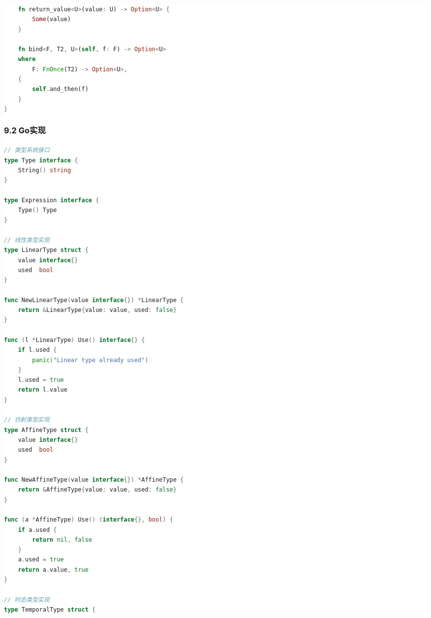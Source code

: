 ```rust
    fn return_value<U>(value: U) -> Option<U> {
        Some(value)
    }
    
    fn bind<F, T2, U>(self, f: F) -> Option<U>
    where
        F: FnOnce(T2) -> Option<U>,
    {
        self.and_then(f)
    }
}
```

### 9.2 Go实现

```go
// 类型系统接口
type Type interface {
    String() string
}

type Expression interface {
    Type() Type
}

// 线性类型实现
type LinearType struct {
    value interface{}
    used  bool
}

func NewLinearType(value interface{}) *LinearType {
    return &LinearType{value: value, used: false}
}

func (l *LinearType) Use() interface{} {
    if l.used {
        panic("Linear type already used")
    }
    l.used = true
    return l.value
}

// 仿射类型实现
type AffineType struct {
    value interface{}
    used  bool
}

func NewAffineType(value interface{}) *AffineType {
    return &AffineType{value: value, used: false}
}

func (a *AffineType) Use() (interface{}, bool) {
    if a.used {
        return nil, false
    }
    a.used = true
    return a.value, true
}

// 时态类型实现
type TemporalType struct {
```